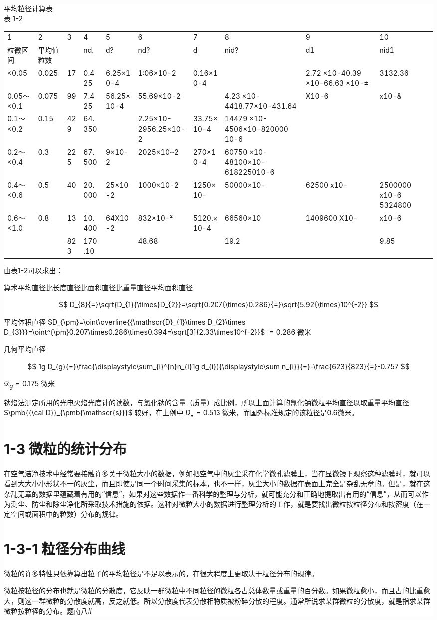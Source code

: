 平均粒径计算表  
表 1-2  


<html><body><table><tr><td>1</td><td>2</td><td>3</td><td>4</td><td>5</td><td>6</td><td>7</td><td>8</td><td>9</td><td>10</td></tr><tr><td>粒微区间</td><td>平均值粒数</td><td></td><td>nd.</td><td>d?</td><td>nd?</td><td>d</td><td>nid?</td><td>d1</td><td>nid1</td></tr><tr><td><0.05</td><td>0.025</td><td>17</td><td>0.425</td><td>6.25×10-4</td><td>1:06×10-2</td><td>0.16×10-4</td><td></td><td>2.72 ×10-40.39 ×10-66.63 ×10-±</td><td>3132.36</td></tr><tr><td>0.05～<0.1</td><td>0.075</td><td>99</td><td>7.425</td><td>56.25×10-4</td><td>55.69×10-2</td><td></td><td>4.23 ×10-4418.77×10-431.64</td><td>X10-6</td><td>x10-&</td></tr><tr><td>0.1～<0.2</td><td>0.15</td><td>429</td><td>64.350</td><td></td><td>2.25×10-2956.25×10-2</td><td>33.75×10-4</td><td>14479 ×10-4506×10-820000 10-6</td><td></td><td></td></tr><tr><td>0.2～<0.4</td><td>0.3</td><td>225</td><td>67.500</td><td>9×10-2</td><td>2025×10~2</td><td>270×10-4</td><td>60750 ×10-48100×10-618225010-6</td><td></td><td></td></tr><tr><td>0.4～<0.6</td><td>0.5</td><td>40</td><td>20.000</td><td>25×10-2</td><td>1000×10-2</td><td>1250×10-</td><td>50000×10-</td><td>62500 x10-</td><td>2500000 x10-6 5324800</td></tr><tr><td>0.6～<1.0</td><td>0.8</td><td>13</td><td>10.400</td><td>64X10-2</td><td>832×10-²</td><td>5120.×10-4</td><td>66560×10</td><td>1409600 X10-</td><td>x10-6</td></tr><tr><td></td><td></td><td>823</td><td>170.10</td><td></td><td>48.68</td><td></td><td>19.2</td><td></td><td>9.85</td></tr></table></body></html>  

由表1-2可以求出：  

算术平均直径比长度直径比面积直径比重量直径平均面积直径  

$$
D_{8}{=}\sqrt{D_{1}{\times}D_{2}}=\sqrt{0.207{\times}0.286}{=}\sqrt{5.92{\times}10^{-2}}
$$  

平均体积直径 $D_{\pm}=\oint\overline{{\mathscr{D}_{1}\times D_{2}\times D_{3}}}=\oint^{\pm}0.207\times0.286\times0.394=\sqrt[3]{2.33\times10^{-2}}$ $\scriptstyle=0.286$ 微米  

几何平均直径  

$$
1g D_{g}{=}\frac{\displaystyle\sum_{i}^{n}n_{i}1g d_{i}}{\displaystyle\sum n_{i}}{=}-\frac{623}{823}{=}-0.757
$$  

$\scriptstyle{\mathcal{D}}_{g}=0.175$ 微米  

钠焰法测定所用的光电火焰光度计的读数，与氯化钠的含量（质量）成比例，所以上面计算的氯化钠微粒平均直径以取重量平均直径 $\pmb{{\cal D}}_{\pmb{\mathscr{s}}}$ 较好，在上例中 $D_{\bullet}{=}0.513$ 微米，而国外标准规定的该粒径是0.6微米。  

# 1-3 微粒的统计分布  

在空气洁净技术中经常要接触许多关于微粒大小的数据，例如把空气中的灰尘采在化学微孔滤膜上，当在显微镜下观察这种滤膜时，就可以看到大大小小形状不一的灰尘，而且即使是同一个时间采集的标本，也不一样，灰尘大小的数据在表面上完全是杂乱无章的。但是，就在这杂乱无章的数据里蕴藏着有用的“信息”，如果对这些数据作一番科学的整理与分析，就可能充分和正确地提取出有用的“信息”，从而可以作为测尘、防尘和除尘净化所采取技术措施的依据。这种对微粒大小的数据进行整理分析的工作，就是要找出微粒按粒径分布和按密度（在一定空间或面积中的粒数）分布的规律。  

# 1-3-1 粒径分布曲线  

微粒的许多特性只依靠算出粒子的平均粒径是不足以表示的，在很大程度上更取决于粒径分布的规律。  

微粒按粒径的分布也就是微粒的分散度，它反映一群微粒中不同粒径的微粒各占总体数量或重量的百分数。如果微粒愈小，而且占的比重愈大，则这一群微粒的分散度就高，反之就低。所以分散度代表分散相物质被粉碎分散的程度。通常所说求某群微粒的分散度，就是指求某群微粒按粒径的分布。题南八#  
